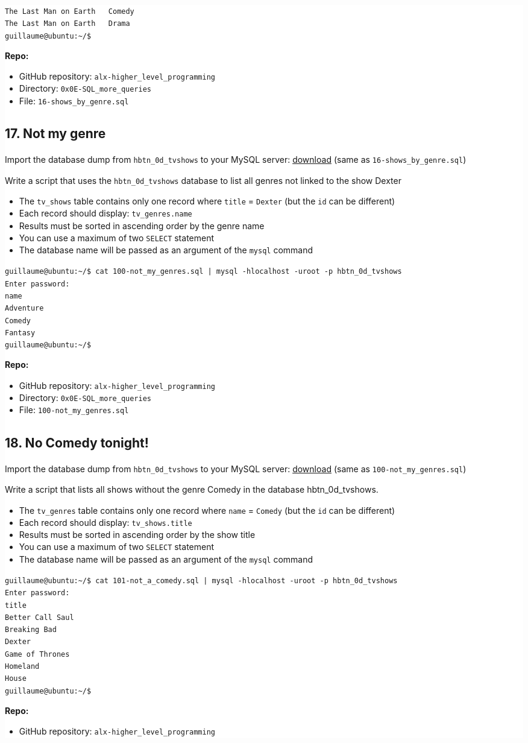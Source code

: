 ```
The Last Man on Earth   Comedy
The Last Man on Earth   Drama
guillaume@ubuntu:~/$
```
**Repo:**
  * GitHub repository: `alx-higher_level_programming`
  * Directory: `0x0E-SQL_more_queries`
  * File: `16-shows_by_genre.sql`

## 17. Not my genre
Import the database dump from `hbtn_0d_tvshows` to your MySQL server: [download](https://github.com/sintayehuCSE/alx-higher_level_programming/blob/master/0x0E-SQL_more_queries/hbtn_0d_tvshows.sql) (same as `16-shows_by_genre.sql`)

Write a script that uses the `hbtn_0d_tvshows` database to list all genres not linked to the show Dexter

  * The `tv_shows` table contains only one record where `title` = `Dexter` (but the `id` can be different)
  * Each record should display: `tv_genres.name`
  * Results must be sorted in ascending order by the genre name
  * You can use a maximum of two `SELECT` statement
  * The database name will be passed as an argument of the `mysql` command
```
guillaume@ubuntu:~/$ cat 100-not_my_genres.sql | mysql -hlocalhost -uroot -p hbtn_0d_tvshows
Enter password: 
name
Adventure
Comedy
Fantasy
guillaume@ubuntu:~/$
```
**Repo:**
  * GitHub repository: `alx-higher_level_programming`
  * Directory: `0x0E-SQL_more_queries`
  * File: `100-not_my_genres.sql`

## 18. No Comedy tonight!
Import the database dump from `hbtn_0d_tvshows` to your MySQL server: [download](https://github.com/sintayehuCSE/alx-higher_level_programming/blob/master/0x0E-SQL_more_queries/hbtn_0d_tvshows.sql) (same as `100-not_my_genres.sql`)

Write a script that lists all shows without the genre Comedy in the database hbtn_0d_tvshows.

  * The `tv_genres` table contains only one record where `name` = `Comedy` (but the `id` can be different)
  * Each record should display: `tv_shows.title`
  * Results must be sorted in ascending order by the show title
  * You can use a maximum of two `SELECT` statement
  * The database name will be passed as an argument of the `mysql` command
```
guillaume@ubuntu:~/$ cat 101-not_a_comedy.sql | mysql -hlocalhost -uroot -p hbtn_0d_tvshows
Enter password: 
title
Better Call Saul
Breaking Bad
Dexter
Game of Thrones
Homeland
House
guillaume@ubuntu:~/$
```
**Repo:**
  * GitHub repository: `alx-higher_level_programming`